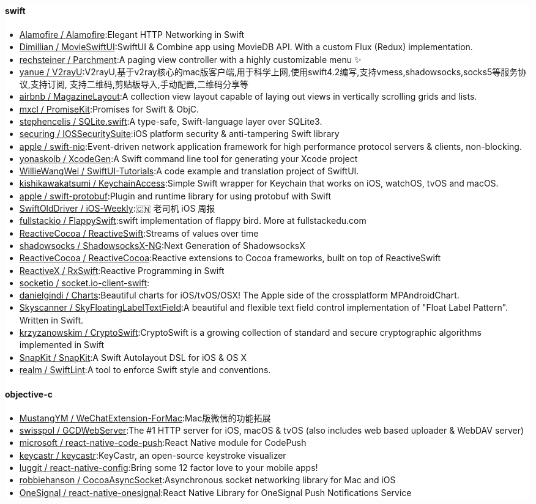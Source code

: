 #### swift
* [Alamofire / Alamofire](https://github.com/Alamofire/Alamofire):Elegant HTTP Networking in Swift
* [Dimillian / MovieSwiftUI](https://github.com/Dimillian/MovieSwiftUI):SwiftUI & Combine app using MovieDB API. With a custom Flux (Redux) implementation.
* [rechsteiner / Parchment](https://github.com/rechsteiner/Parchment):A paging view controller with a highly customizable menu ✨
* [yanue / V2rayU](https://github.com/yanue/V2rayU):V2rayU,基于v2ray核心的mac版客户端,用于科学上网,使用swift4.2编写,支持vmess,shadowsocks,socks5等服务协议,支持订阅, 支持二维码,剪贴板导入,手动配置,二维码分享等
* [airbnb / MagazineLayout](https://github.com/airbnb/MagazineLayout):A collection view layout capable of laying out views in vertically scrolling grids and lists.
* [mxcl / PromiseKit](https://github.com/mxcl/PromiseKit):Promises for Swift & ObjC.
* [stephencelis / SQLite.swift](https://github.com/stephencelis/SQLite.swift):A type-safe, Swift-language layer over SQLite3.
* [securing / IOSSecuritySuite](https://github.com/securing/IOSSecuritySuite):iOS platform security & anti-tampering Swift library
* [apple / swift-nio](https://github.com/apple/swift-nio):Event-driven network application framework for high performance protocol servers & clients, non-blocking.
* [yonaskolb / XcodeGen](https://github.com/yonaskolb/XcodeGen):A Swift command line tool for generating your Xcode project
* [WillieWangWei / SwiftUI-Tutorials](https://github.com/WillieWangWei/SwiftUI-Tutorials):A code example and translation project of SwiftUI.
* [kishikawakatsumi / KeychainAccess](https://github.com/kishikawakatsumi/KeychainAccess):Simple Swift wrapper for Keychain that works on iOS, watchOS, tvOS and macOS.
* [apple / swift-protobuf](https://github.com/apple/swift-protobuf):Plugin and runtime library for using protobuf with Swift
* [SwiftOldDriver / iOS-Weekly](https://github.com/SwiftOldDriver/iOS-Weekly):🇨🇳 老司机 iOS 周报
* [fullstackio / FlappySwift](https://github.com/fullstackio/FlappySwift):swift implementation of flappy bird. More at fullstackedu.com
* [ReactiveCocoa / ReactiveSwift](https://github.com/ReactiveCocoa/ReactiveSwift):Streams of values over time
* [shadowsocks / ShadowsocksX-NG](https://github.com/shadowsocks/ShadowsocksX-NG):Next Generation of ShadowsocksX
* [ReactiveCocoa / ReactiveCocoa](https://github.com/ReactiveCocoa/ReactiveCocoa):Reactive extensions to Cocoa frameworks, built on top of ReactiveSwift
* [ReactiveX / RxSwift](https://github.com/ReactiveX/RxSwift):Reactive Programming in Swift
* [socketio / socket.io-client-swift](https://github.com/socketio/socket.io-client-swift):
* [danielgindi / Charts](https://github.com/danielgindi/Charts):Beautiful charts for iOS/tvOS/OSX! The Apple side of the crossplatform MPAndroidChart.
* [Skyscanner / SkyFloatingLabelTextField](https://github.com/Skyscanner/SkyFloatingLabelTextField):A beautiful and flexible text field control implementation of "Float Label Pattern". Written in Swift.
* [krzyzanowskim / CryptoSwift](https://github.com/krzyzanowskim/CryptoSwift):CryptoSwift is a growing collection of standard and secure cryptographic algorithms implemented in Swift
* [SnapKit / SnapKit](https://github.com/SnapKit/SnapKit):A Swift Autolayout DSL for iOS & OS X
* [realm / SwiftLint](https://github.com/realm/SwiftLint):A tool to enforce Swift style and conventions.

#### objective-c
* [MustangYM / WeChatExtension-ForMac](https://github.com/MustangYM/WeChatExtension-ForMac):Mac版微信的功能拓展
* [swisspol / GCDWebServer](https://github.com/swisspol/GCDWebServer):The #1 HTTP server for iOS, macOS & tvOS (also includes web based uploader & WebDAV server)
* [microsoft / react-native-code-push](https://github.com/microsoft/react-native-code-push):React Native module for CodePush
* [keycastr / keycastr](https://github.com/keycastr/keycastr):KeyCastr, an open-source keystroke visualizer
* [luggit / react-native-config](https://github.com/luggit/react-native-config):Bring some 12 factor love to your mobile apps!
* [robbiehanson / CocoaAsyncSocket](https://github.com/robbiehanson/CocoaAsyncSocket):Asynchronous socket networking library for Mac and iOS
* [OneSignal / react-native-onesignal](https://github.com/OneSignal/react-native-onesignal):React Native Library for OneSignal Push Notifications Service